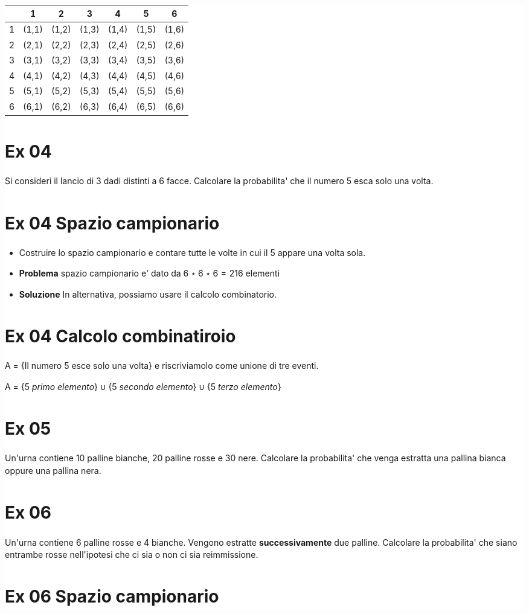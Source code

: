 |   |   1   |   2   |   3   |   4   |   5   |   6   |
|---|:-----:|:-----:|:-----:|:-----:|:-----:|:-----:|
| 1 | (1,1) | (1,2) | (1,3) | (1,4) | (1,5) | (1,6) |
| 2 | (2,1) | (2,2) | (2,3) | (2,4) | (2,5) | (2,6) |
| 3 | (3,1) | (3,2) | (3,3) | (3,4) | (3,5) | (3,6) |
| 4 | (4,1) | (4,2) | (4,3) | (4,4) | (4,5) | (4,6) |
| 5 | (5,1) | (5,2) | (5,3) | (5,4) | (5,5) | (5,6) |
| 6 | (6,1) | (6,2) | (6,3) | (6,4) | (6,5) | (6,6) |



# Ex 04

Si consideri il lancio di 3 dadi distinti a 6 facce. Calcolare la probabilita' che il numero 5 esca solo una volta.

# Ex 04 Spazio campionario

- Costruire lo spazio campionario e contare tutte le volte in cui il 5 appare una volta sola. 

- **Problema** spazio campionario e' dato da $6 \star 6 \star 6 = 216$ elementi

- **Soluzione** In alternativa, possiamo usare il calcolo combinatorio. 
  
# Ex 04 Calcolo combinatiroio

A = {Il numero 5 esce solo una volta} e riscriviamolo come unione di tre eventi.

A = $\{5 \ primo \ elemento\} \cup \{5 \ secondo \ elemento\} \cup  \{5 \ terzo \ elemento\}$ 





# Ex 05

Un'urna contiene 10 palline bianche, 20 palline rosse e 30 nere. Calcolare la probabilita' che venga estratta una pallina bianca oppure una pallina nera.


# Ex 06

Un'urna contiene 6 palline rosse e 4 bianche. Vengono estratte **successivamente** due palline. Calcolare la probabilita' che siano entrambe rosse nell'ipotesi che ci sia o non ci sia reimmissione.

# Ex 06 Spazio campionario 
